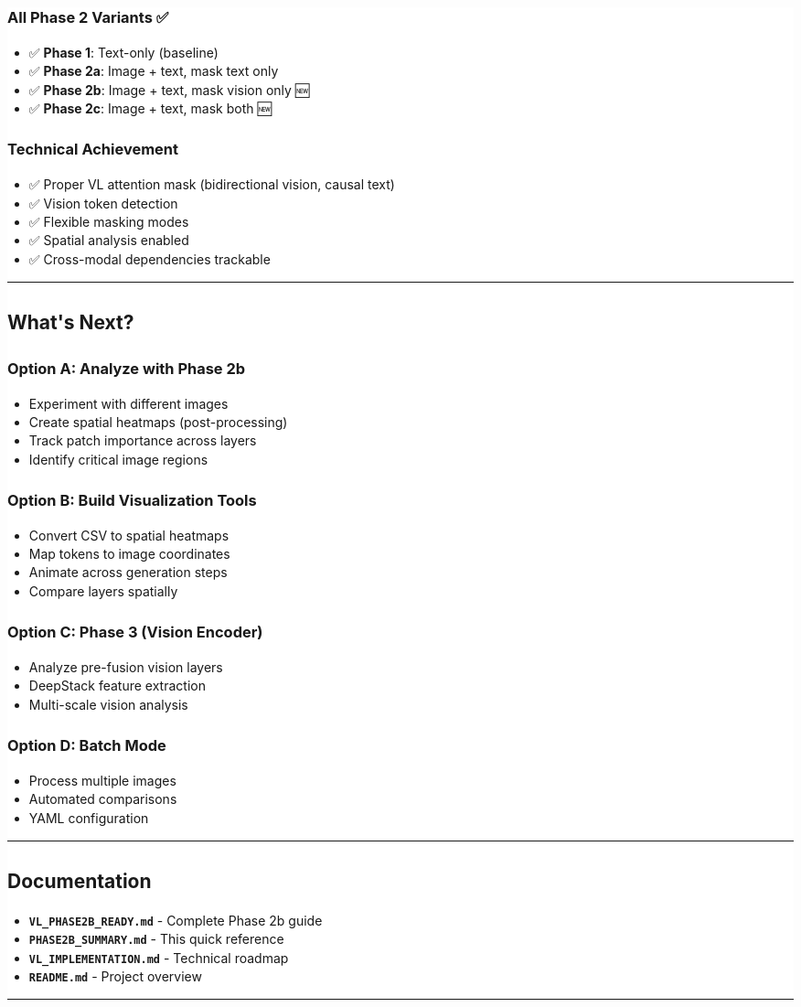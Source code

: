 ### All Phase 2 Variants ✅

- ✅ **Phase 1**: Text-only (baseline)
- ✅ **Phase 2a**: Image + text, mask text only
- ✅ **Phase 2b**: Image + text, mask vision only 🆕
- ✅ **Phase 2c**: Image + text, mask both 🆕

### Technical Achievement

- ✅ Proper VL attention mask (bidirectional vision, causal text)
- ✅ Vision token detection
- ✅ Flexible masking modes
- ✅ Spatial analysis enabled
- ✅ Cross-modal dependencies trackable

---

## What's Next?

### Option A: Analyze with Phase 2b

- Experiment with different images
- Create spatial heatmaps (post-processing)
- Track patch importance across layers
- Identify critical image regions

### Option B: Build Visualization Tools

- Convert CSV to spatial heatmaps
- Map tokens to image coordinates
- Animate across generation steps
- Compare layers spatially

### Option C: Phase 3 (Vision Encoder)

- Analyze pre-fusion vision layers
- DeepStack feature extraction
- Multi-scale vision analysis

### Option D: Batch Mode

- Process multiple images
- Automated comparisons
- YAML configuration

---

## Documentation

- **`VL_PHASE2B_READY.md`** - Complete Phase 2b guide
- **`PHASE2B_SUMMARY.md`** - This quick reference  
- **`VL_IMPLEMENTATION.md`** - Technical roadmap
- **`README.md`** - Project overview

---